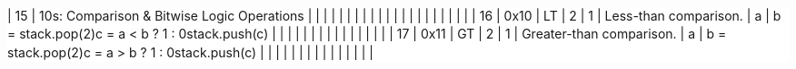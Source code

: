 | 15    | 10s: Comparison & Bitwise Logic Operations                                                                                                            |                      |                             |                     |                                                                                                      |                                                                                                                                |                                                                                                                                                                                                   |                                                                                                                                            |                                                                                                                                                                      |                            |                                                                                      |                                                                                      |                                                                                       |                                |                                                                                                                                                   |                                                                                                                                                   |                                                                                                                                                     |                            |      |      |      |
| 16    | 0x10                                                                                                                                                  | LT                   | 2                           | 1                   | Less\-than comparison\.                                                                              | a                                                                                                                              | b = stack\.pop\(2\)c = a < b ? 1 : 0stack\.push\(c\)                                                                                                                                              |                                                                                                                                            |                                                                                                                                                                      |                            |                                                                                      |                                                                                      |                                                                                       |                                |                                                                                                                                                   |                                                                                                                                                   |                                                                                                                                                     |                            |      |      |      |
| 17    | 0x11                                                                                                                                                  | GT                   | 2                           | 1                   | Greater\-than comparison\.                                                                           | a                                                                                                                              | b = stack\.pop\(2\)c = a > b ? 1 : 0stack\.push\(c\)                                                                                                                                              |                                                                                                                                            |                                                                                                                                                                      |                            |                                                                                      |                                                                                      |                                                                                       |                                |                                                                                                                                                   |                                                                                                                                                   |                                                                                                                                                     |                            |      |      |      |